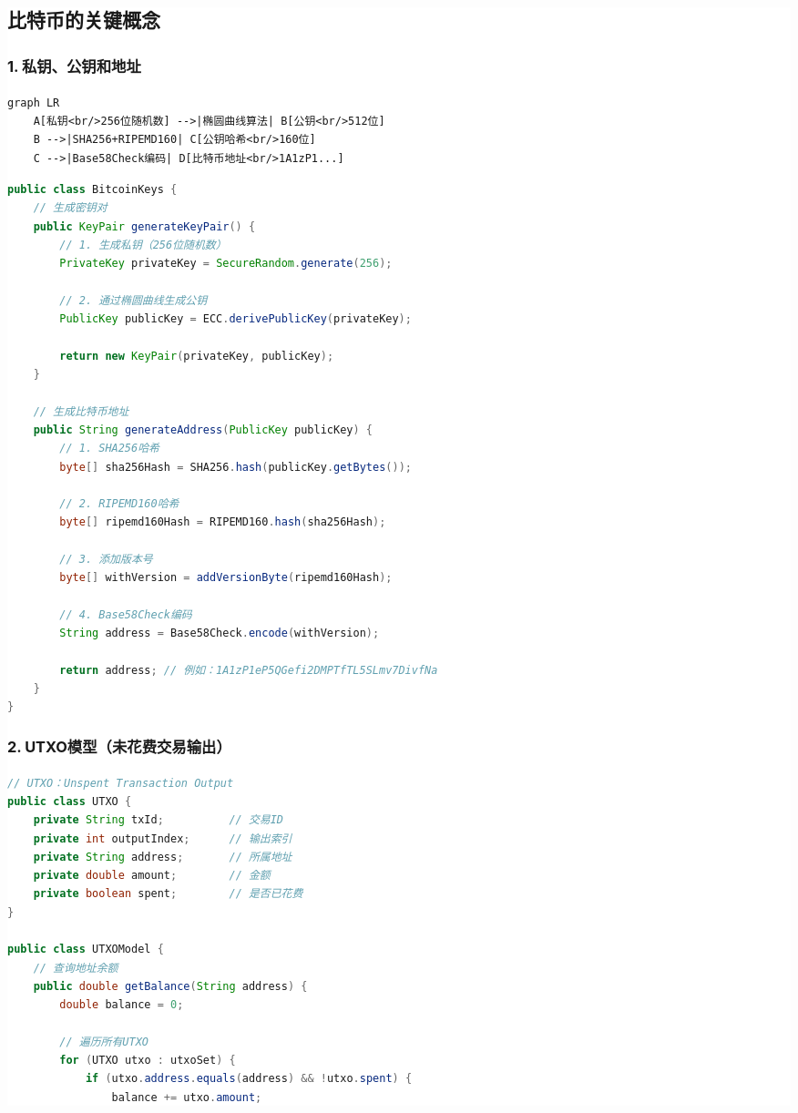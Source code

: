 ## 比特币的关键概念

### 1. 私钥、公钥和地址

```mermaid
graph LR
    A[私钥<br/>256位随机数] -->|椭圆曲线算法| B[公钥<br/>512位]
    B -->|SHA256+RIPEMD160| C[公钥哈希<br/>160位]
    C -->|Base58Check编码| D[比特币地址<br/>1A1zP1...]
```

```java
public class BitcoinKeys {
    // 生成密钥对
    public KeyPair generateKeyPair() {
        // 1. 生成私钥（256位随机数）
        PrivateKey privateKey = SecureRandom.generate(256);

        // 2. 通过椭圆曲线生成公钥
        PublicKey publicKey = ECC.derivePublicKey(privateKey);

        return new KeyPair(privateKey, publicKey);
    }

    // 生成比特币地址
    public String generateAddress(PublicKey publicKey) {
        // 1. SHA256哈希
        byte[] sha256Hash = SHA256.hash(publicKey.getBytes());

        // 2. RIPEMD160哈希
        byte[] ripemd160Hash = RIPEMD160.hash(sha256Hash);

        // 3. 添加版本号
        byte[] withVersion = addVersionByte(ripemd160Hash);

        // 4. Base58Check编码
        String address = Base58Check.encode(withVersion);

        return address; // 例如：1A1zP1eP5QGefi2DMPTfTL5SLmv7DivfNa
    }
}
```

### 2. UTXO模型（未花费交易输出）

```java
// UTXO：Unspent Transaction Output
public class UTXO {
    private String txId;          // 交易ID
    private int outputIndex;      // 输出索引
    private String address;       // 所属地址
    private double amount;        // 金额
    private boolean spent;        // 是否已花费
}

public class UTXOModel {
    // 查询地址余额
    public double getBalance(String address) {
        double balance = 0;

        // 遍历所有UTXO
        for (UTXO utxo : utxoSet) {
            if (utxo.address.equals(address) && !utxo.spent) {
                balance += utxo.amount;
```